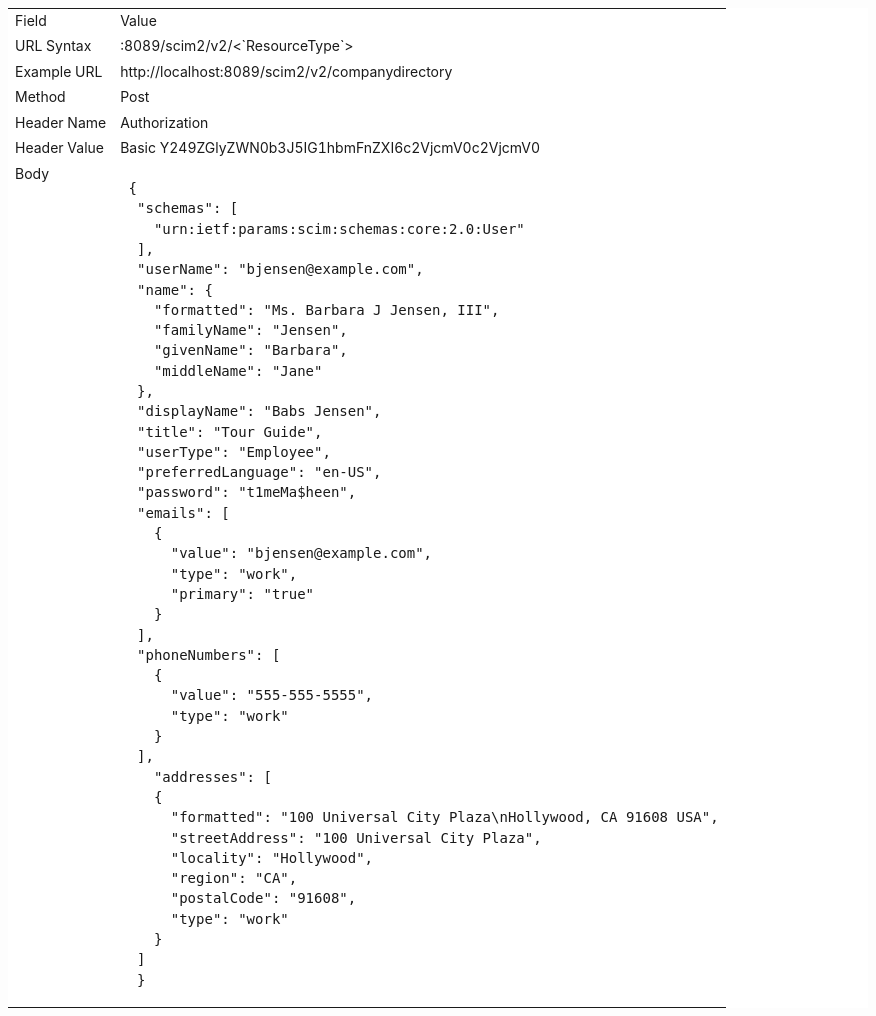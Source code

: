 <table>
<tr>
<td>Field	
<td>Value
<tr>
<td>URL Syntax	
<td><http://<`RadiantOneService`>:8089/scim2/v2/<`ResourceType`>
<tr>
<td>Example URL	
<td>	http://localhost:8089/scim2/v2/companydirectory
<tr>
<td> Method	
<td> Post
<tr>
<td>Header Name	
<td>Authorization
<tr>
<td>Header Value	
<td>Basic Y249ZGlyZWN0b3J5IG1hbmFnZXI6c2VjcmV0c2VjcmV0
<tr>
<td> Body 
<td>
<pre> {
  "schemas": [
    "urn:ietf:params:scim:schemas:core:2.0:User"
  ],
  "userName": "bjensen@example.com",
  "name": {
    "formatted": "Ms. Barbara J Jensen, III",
    "familyName": "Jensen",
    "givenName": "Barbara",
    "middleName": "Jane"
  },
  "displayName": "Babs Jensen",
  "title": "Tour Guide",
  "userType": "Employee",
  "preferredLanguage": "en-US",
  "password": "t1meMa$heen",
  "emails": [
    {
      "value": "bjensen@example.com",
      "type": "work",
      "primary": "true"
    }
  ],
  "phoneNumbers": [
    {
      "value": "555-555-5555",
      "type": "work"
    }
  ],
    "addresses": [
    {
      "formatted": "100 Universal City Plaza\nHollywood, CA 91608 USA",
      "streetAddress": "100 Universal City Plaza",
      "locality": "Hollywood",
      "region": "CA",
      "postalCode": "91608",
      "type": "work"
    }
  ]
  }
</table>
